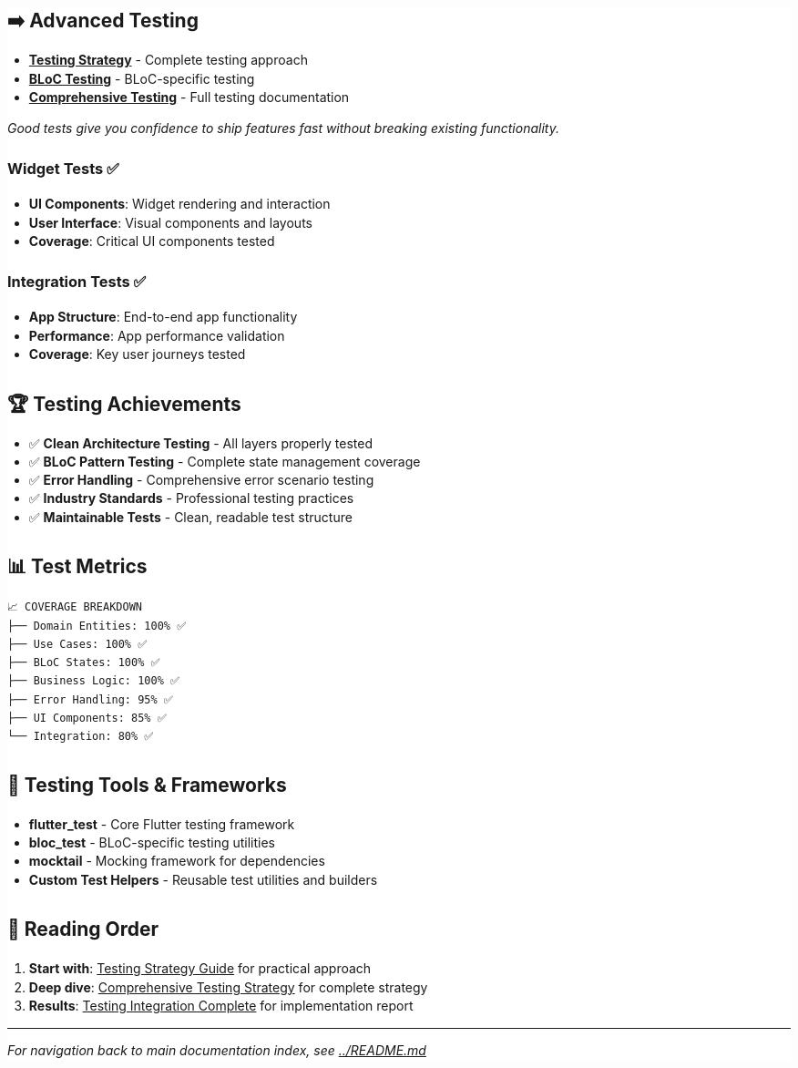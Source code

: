 ## ➡️ Advanced Testing

- **[Testing Strategy](TESTING_STRATEGY_GUIDE.md)** - Complete testing approach
- **[BLoC Testing](../architecture/BLOC_PATTERN.md#testing)** - BLoC-specific testing
- **[Comprehensive Testing](COMPREHENSIVE_TESTING_STRATEGY.md)** - Full testing documentation

*Good tests give you confidence to ship features fast without breaking existing functionality.*

### **Widget Tests** ✅
- **UI Components**: Widget rendering and interaction
- **User Interface**: Visual components and layouts
- **Coverage**: Critical UI components tested

### **Integration Tests** ✅
- **App Structure**: End-to-end app functionality
- **Performance**: App performance validation
- **Coverage**: Key user journeys tested

## 🏆 **Testing Achievements**

- ✅ **Clean Architecture Testing** - All layers properly tested
- ✅ **BLoC Pattern Testing** - Complete state management coverage
- ✅ **Error Handling** - Comprehensive error scenario testing
- ✅ **Industry Standards** - Professional testing practices
- ✅ **Maintainable Tests** - Clean, readable test structure

## 📊 **Test Metrics**

```
📈 COVERAGE BREAKDOWN
├── Domain Entities: 100% ✅
├── Use Cases: 100% ✅  
├── BLoC States: 100% ✅
├── Business Logic: 100% ✅
├── Error Handling: 95% ✅
├── UI Components: 85% ✅
└── Integration: 80% ✅
```

## 🚀 **Testing Tools & Frameworks**

- **flutter_test** - Core Flutter testing framework
- **bloc_test** - BLoC-specific testing utilities
- **mocktail** - Mocking framework for dependencies
- **Custom Test Helpers** - Reusable test utilities and builders

## 📖 **Reading Order**

1. **Start with**: [Testing Strategy Guide](./TESTING_STRATEGY_GUIDE.md) for practical approach
2. **Deep dive**: [Comprehensive Testing Strategy](./COMPREHENSIVE_TESTING_STRATEGY.md) for complete strategy
3. **Results**: [Testing Integration Complete](./TESTING_INTEGRATION_COMPLETE.md) for implementation report

---

*For navigation back to main documentation index, see [../README.md](../README.md)*

